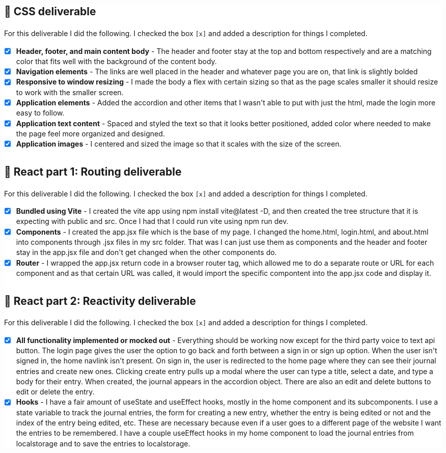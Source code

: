## 🚀 CSS deliverable

For this deliverable I did the following. I checked the box `[x]` and added a description for things I completed.

- [x] **Header, footer, and main content body** - The header and footer stay at the top and bottom respectively and are a matching color that fits well with the background of the content body. 
- [x] **Navigation elements** - The links are well placed in the header and whatever page you are on, that link is slightly bolded
- [x] **Responsive to window resizing** - I made the body a flex with certain sizing so that as the page scales smaller it should resize to work with the smaller screen.
- [x] **Application elements** - Added the accordion and other items that I wasn't able to put with just the html, made the login more easy to follow.
- [x] **Application text content** - Spaced and styled the text so that it looks better positioned, added color where needed to make the page feel more organized and designed.
- [x] **Application images** - I centered and sized the image so that it scales with the size of the screen.

## 🚀 React part 1: Routing deliverable

For this deliverable I did the following. I checked the box `[x]` and added a description for things I completed.

- [x] **Bundled using Vite** - I created the vite app using npm install vite@latest -D, and then created the tree structure that it is expecting with public and src. Once I had that I could run vite using npm run dev.
- [x] **Components** - I created the app.jsx file which is the base of my page. I changed the home.html, login.html, and about.html into components through .jsx files in my src folder. That was I can just use them as components and the header and footer stay in the app.jsx file and don't get changed when the other components do.
- [x] **Router** - I wrapped the app.jsx return code in a browser router tag, which allowed me to do a separate route or URL for each component and as that certain URL was called, it would import the specific compontent into the app.jsx code and display it.

## 🚀 React part 2: Reactivity deliverable

For this deliverable I did the following. I checked the box `[x]` and added a description for things I completed.

- [x] **All functionality implemented or mocked out** - Everything should be working now except for the third party voice to text api button. The login page gives the user the option to go back and forth between a sign in or sign up option. When the user isn't signed in, the home navlink isn't present. On sign in, the user is redirected to the home page where they can see their journal entries and create new ones. Clicking create entry pulls up a modal where the user can type a title, select a date, and type a body for their entry. When created, the journal appears in the accordion object. There are also an edit and delete buttons to edit or delete the entry.
- [x] **Hooks** - I have a fair amount of useState and useEffect hooks, mostly in the home component and its subcomponents. I use a state variable to track the journal entries, the form for creating a new entry, whether the entry is being edited or not and the index of the entry being edited, etc. These are necessary because even if a user goes to a different page of the website I want the entries to be remembered. I have a couple useEffect hooks in my home component to load the journal entries from localstorage and to save the entries to localstorage.

